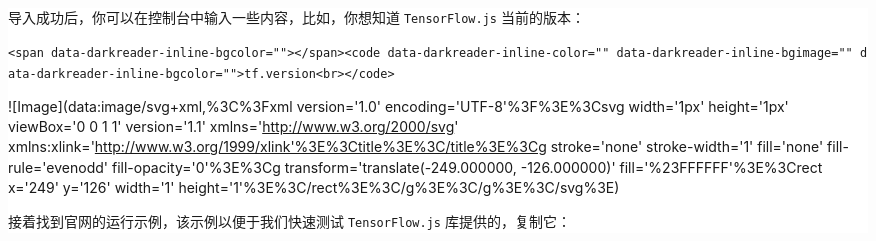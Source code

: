   

导入成功后，你可以在控制台中输入一些内容，比如，你想知道 `TensorFlow.js` 当前的版本：

```
<span data-darkreader-inline-bgcolor=""></span><code data-darkreader-inline-color="" data-darkreader-inline-bgimage="" data-darkreader-inline-bgcolor="">tf.version<br></code>
```

![Image](data:image/svg+xml,%3C%3Fxml version='1.0' encoding='UTF-8'%3F%3E%3Csvg width='1px' height='1px' viewBox='0 0 1 1' version='1.1' xmlns='http://www.w3.org/2000/svg' xmlns:xlink='http://www.w3.org/1999/xlink'%3E%3Ctitle%3E%3C/title%3E%3Cg stroke='none' stroke-width='1' fill='none' fill-rule='evenodd' fill-opacity='0'%3E%3Cg transform='translate(-249.000000, -126.000000)' fill='%23FFFFFF'%3E%3Crect x='249' y='126' width='1' height='1'%3E%3C/rect%3E%3C/g%3E%3C/g%3E%3C/svg%3E)

  

接着找到官网的运行示例，该示例以便于我们快速测试 `TensorFlow.js` 库提供的，复制它：

```
```